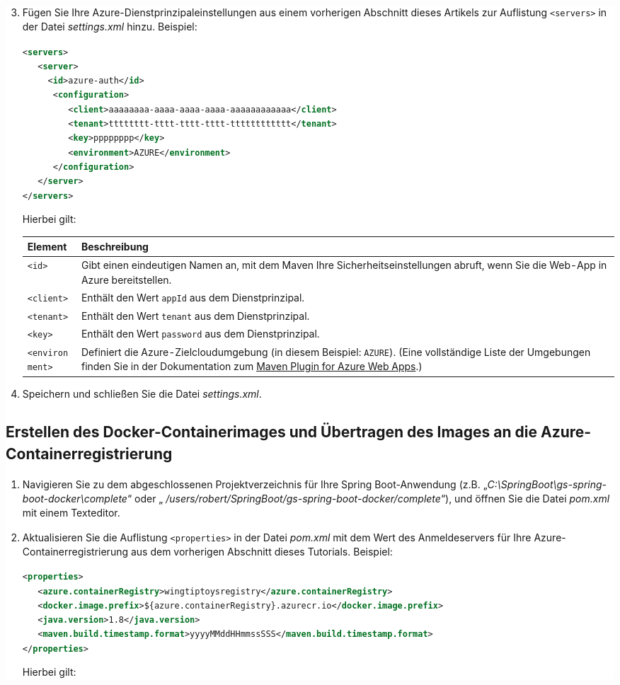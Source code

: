 3. Fügen Sie Ihre Azure-Dienstprinzipaleinstellungen aus einem vorherigen Abschnitt dieses Artikels zur Auflistung `<servers>` in der Datei *settings.xml* hinzu. Beispiel:

   ```xml
   <servers>
      <server>
        <id>azure-auth</id>
         <configuration>
            <client>aaaaaaaa-aaaa-aaaa-aaaa-aaaaaaaaaaaa</client>
            <tenant>tttttttt-tttt-tttt-tttt-tttttttttttt</tenant>
            <key>pppppppp</key>
            <environment>AZURE</environment>
         </configuration>
      </server>
   </servers>
   ```
   Hierbei gilt:

   |     Element     |                                                                                   Beschreibung                                                                                   |
   |-----------------|---------------------------------------------------------------------------------------------------------------------------------------------------------------------------------|
   |     `<id>`      |                                Gibt einen eindeutigen Namen an, mit dem Maven Ihre Sicherheitseinstellungen abruft, wenn Sie die Web-App in Azure bereitstellen.                                |
   |   `<client>`    |                                                             Enthält den Wert `appId` aus dem Dienstprinzipal.                                                             |
   |   `<tenant>`    |                                                            Enthält den Wert `tenant` aus dem Dienstprinzipal.                                                             |
   |     `<key>`     |                                                           Enthält den Wert `password` aus dem Dienstprinzipal.                                                            |
   | `<environment>` | Definiert die Azure-Zielcloudumgebung (in diesem Beispiel: `AZURE`). (Eine vollständige Liste der Umgebungen finden Sie in der Dokumentation zum [Maven Plugin for Azure Web Apps].) |


4. Speichern und schließen Sie die Datei *settings.xml*.

## <a name="build-your-docker-container-image-and-push-it-to-your-azure-container-registry"></a>Erstellen des Docker-Containerimages und Übertragen des Images an die Azure-Containerregistrierung

1. Navigieren Sie zu dem abgeschlossenen Projektverzeichnis für Ihre Spring Boot-Anwendung (z.B. „*C:\SpringBoot\gs-spring-boot-docker\complete*“ oder „ */users/robert/SpringBoot/gs-spring-boot-docker/complete*“), und öffnen Sie die Datei *pom.xml* mit einem Texteditor.

2. Aktualisieren Sie die Auflistung `<properties>` in der Datei *pom.xml* mit dem Wert des Anmeldeservers für Ihre Azure-Containerregistrierung aus dem vorherigen Abschnitt dieses Tutorials. Beispiel:

   ```xml
   <properties>
      <azure.containerRegistry>wingtiptoysregistry</azure.containerRegistry>
      <docker.image.prefix>${azure.containerRegistry}.azurecr.io</docker.image.prefix>
      <java.version>1.8</java.version>
      <maven.build.timestamp.format>yyyyMMddHHmmssSSS</maven.build.timestamp.format>
   </properties>
   ```
   Hierbei gilt:


[Azure-Befehlszeilenschnittstelle (CLI)]: /cli/azure/overview
[Azure Container Service (AKS)]: https://azure.microsoft.com/services/container-service/
[Azure für Java-Entwickler]: /azure/java/
[Azure portal]: https://portal.azure.com/
[Maven Plugin for Azure Web Apps]: https://github.com/Microsoft/azure-maven-plugins/tree/master/azure-webapp-maven-plugin (Maven-Plug-In für Azure-Web-Apps)
[Create a private Docker container registry using the Azure portal]: /azure/container-registry/container-registry-get-started-portal
[Using a custom Docker image for Azure Web App on Linux]: /azure/app-service/containers/tutorial-custom-docker-image
[Docker]: https://www.docker.com/
[Docker plugin for Maven]: https://github.com/spotify/docker-maven-plugin (Docker-Plug-In für Maven)
[kostenloses Azure-Konto]: https://azure.microsoft.com/pricing/free-trial/
[Git-Client]: https://github.com/
[Working with Azure DevOps and Java]: /azure/devops/ (Arbeiten mit Azure DevOps und Java)
[Maven]: https://maven.apache.org/
[MSDN-Abonnentenvorteile]: https://azure.microsoft.com/pricing/member-offers/msdn-benefits-details/
[Spring Boot]: https://projects.spring.io/spring-boot/
[Spring Boot on Docker Getting Started]: https://github.com/spring-guides/gs-spring-boot-docker (Erste Schritte mit Spring Boot in Docker)
[Spring Framework]: https://spring.io/
[Java Development Kit (JDK)]: https://aka.ms/azure-jdks
[SB01]: ./media/deploy-spring-boot-java-app-from-container-registry-using-maven-plugin/browse-sample-spring-boot-app.png
[CR01]: ./media/deploy-spring-boot-java-app-from-container-registry-using-maven-plugin/browse-azure-portal-docker-container.png
[AP01]: ./media/deploy-spring-boot-java-app-from-container-registry-using-maven-plugin/web-app-listed-azure-portal.png
[AP02]: ./media/deploy-spring-boot-java-app-from-container-registry-using-maven-plugin/determine-web-app-url.png
[TL01]: ./media/deploy-spring-boot-java-app-from-container-registry-using-maven-plugin/expose-docker-daemon-tcp-port.png